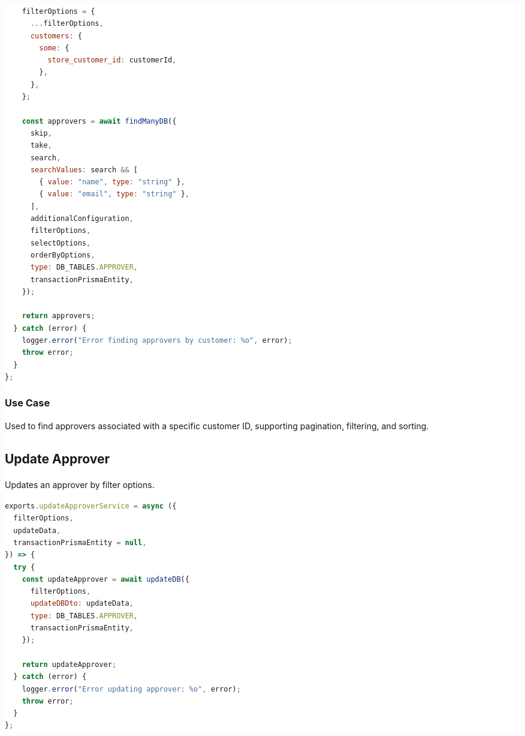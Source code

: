 ```javascript
    filterOptions = {
      ...filterOptions,
      customers: {
        some: {
          store_customer_id: customerId,
        },
      },
    };

    const approvers = await findManyDB({
      skip,
      take,
      search,
      searchValues: search && [
        { value: "name", type: "string" },
        { value: "email", type: "string" },
      ],
      additionalConfiguration,
      filterOptions,
      selectOptions,
      orderByOptions,
      type: DB_TABLES.APPROVER,
      transactionPrismaEntity,
    });

    return approvers;
  } catch (error) {
    logger.error("Error finding approvers by customer: %o", error);
    throw error;
  }
};
```

### Use Case

Used to find approvers associated with a specific customer ID, supporting pagination, filtering, and sorting.

## Update Approver

Updates an approver by filter options.

```javascript
exports.updateApproverService = async ({
  filterOptions,
  updateData,
  transactionPrismaEntity = null,
}) => {
  try {
    const updateApprover = await updateDB({
      filterOptions,
      updateDBDto: updateData,
      type: DB_TABLES.APPROVER,
      transactionPrismaEntity,
    });

    return updateApprover;
  } catch (error) {
    logger.error("Error updating approver: %o", error);
    throw error;
  }
};
```
